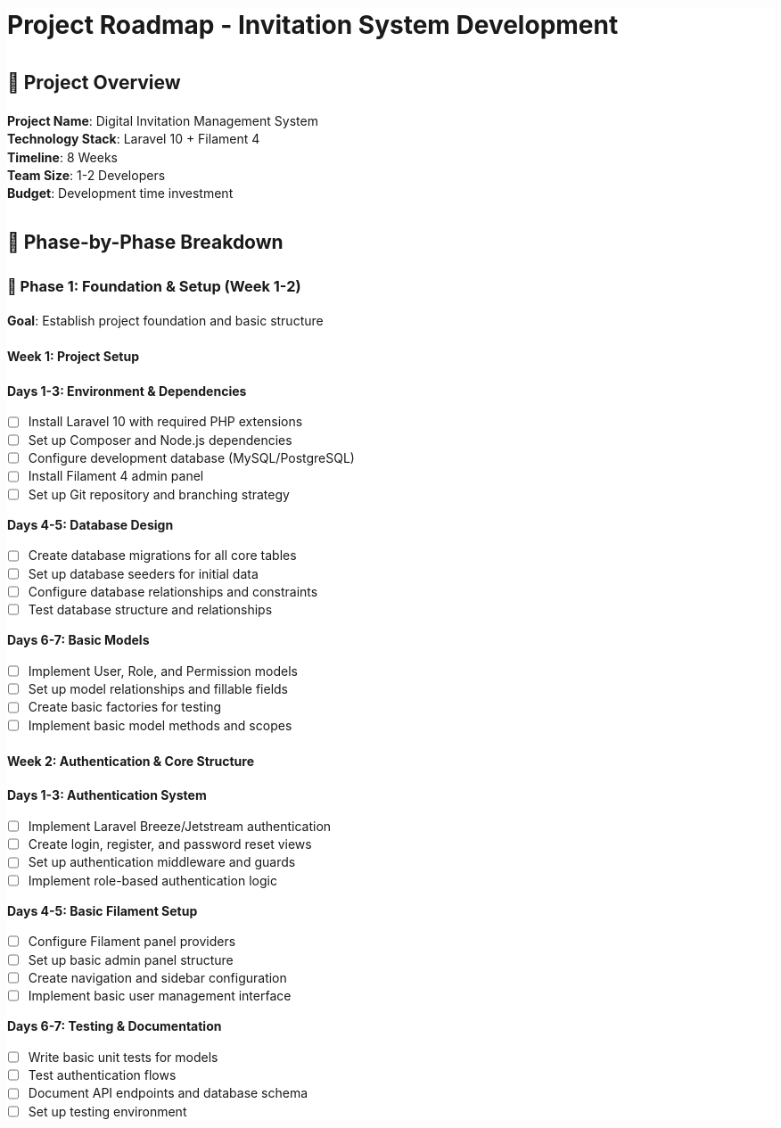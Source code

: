 # Project Roadmap - Invitation System Development

## 🎯 Project Overview
**Project Name**: Digital Invitation Management System  
**Technology Stack**: Laravel 10 + Filament 4  
**Timeline**: 8 Weeks  
**Team Size**: 1-2 Developers  
**Budget**: Development time investment  

## 📅 Phase-by-Phase Breakdown

### 🚀 Phase 1: Foundation & Setup (Week 1-2)
**Goal**: Establish project foundation and basic structure

#### Week 1: Project Setup
**Days 1-3: Environment & Dependencies**
- [ ] Install Laravel 10 with required PHP extensions
- [ ] Set up Composer and Node.js dependencies
- [ ] Configure development database (MySQL/PostgreSQL)
- [ ] Install Filament 4 admin panel
- [ ] Set up Git repository and branching strategy

**Days 4-5: Database Design**
- [ ] Create database migrations for all core tables
- [ ] Set up database seeders for initial data
- [ ] Configure database relationships and constraints
- [ ] Test database structure and relationships

**Days 6-7: Basic Models**
- [ ] Implement User, Role, and Permission models
- [ ] Set up model relationships and fillable fields
- [ ] Create basic factories for testing
- [ ] Implement basic model methods and scopes

#### Week 2: Authentication & Core Structure
**Days 1-3: Authentication System**
- [ ] Implement Laravel Breeze/Jetstream authentication
- [ ] Create login, register, and password reset views
- [ ] Set up authentication middleware and guards
- [ ] Implement role-based authentication logic

**Days 4-5: Basic Filament Setup**
- [ ] Configure Filament panel providers
- [ ] Set up basic admin panel structure
- [ ] Create navigation and sidebar configuration
- [ ] Implement basic user management interface

**Days 6-7: Testing & Documentation**
- [ ] Write basic unit tests for models
- [ ] Test authentication flows
- [ ] Document API endpoints and database schema
- [ ] Set up testing environment
